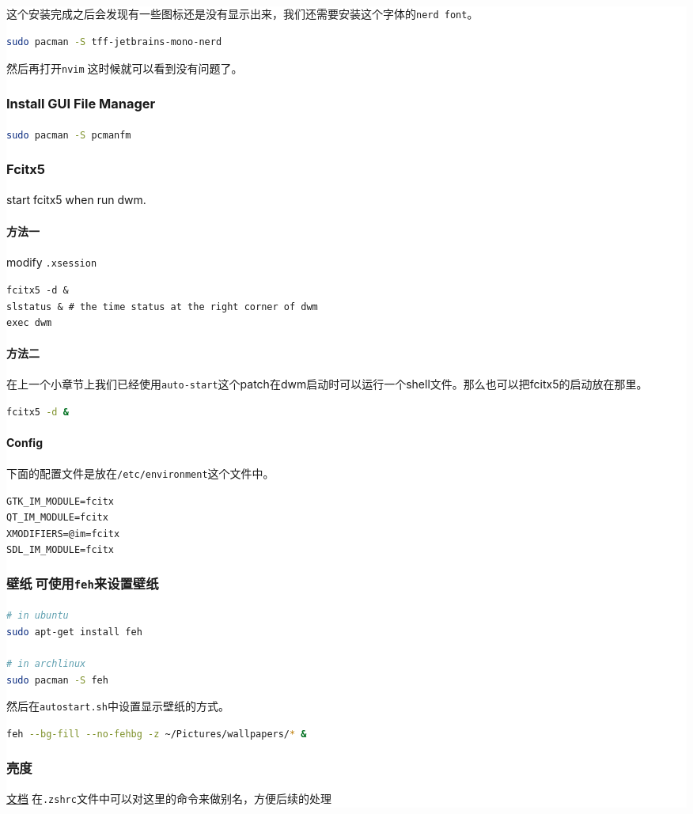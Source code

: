 这个安装完成之后会发现有一些图标还是没有显示出来，我们还需要安装这个字体的`nerd font`。

```bash
sudo pacman -S tff-jetbrains-mono-nerd
```

然后再打开`nvim` 这时候就可以看到没有问题了。

### Install GUI File Manager
```bash
sudo pacman -S pcmanfm
```

### Fcitx5
start fcitx5 when run dwm.

#### 方法一
modify `.xsession`
```
fcitx5 -d &
slstatus & # the time status at the right corner of dwm
exec dwm
```

#### 方法二
在上一个小章节上我们已经使用`auto-start`这个patch在dwm启动时可以运行一个shell文件。那么也可以把fcitx5的启动放在那里。

```bash
fcitx5 -d &
```

#### Config
下面的配置文件是放在`/etc/environment`这个文件中。
```setting
GTK_IM_MODULE=fcitx
QT_IM_MODULE=fcitx
XMODIFIERS=@im=fcitx
SDL_IM_MODULE=fcitx
```

### 壁纸 可使用`feh`来设置壁纸 
```bash
# in ubuntu
sudo apt-get install feh

# in archlinux
sudo pacman -S feh
```

然后在`autostart.sh`中设置显示壁纸的方式。
```bash
feh --bg-fill --no-fehbg -z ~/Pictures/wallpapers/* &
```

### 亮度
[文档](https://askubuntu.com/questions/1412055/keyboard-backlight-in-ubuntu-22-04)
在`.zshrc`文件中可以对这里的命令来做别名，方便后续的处理
